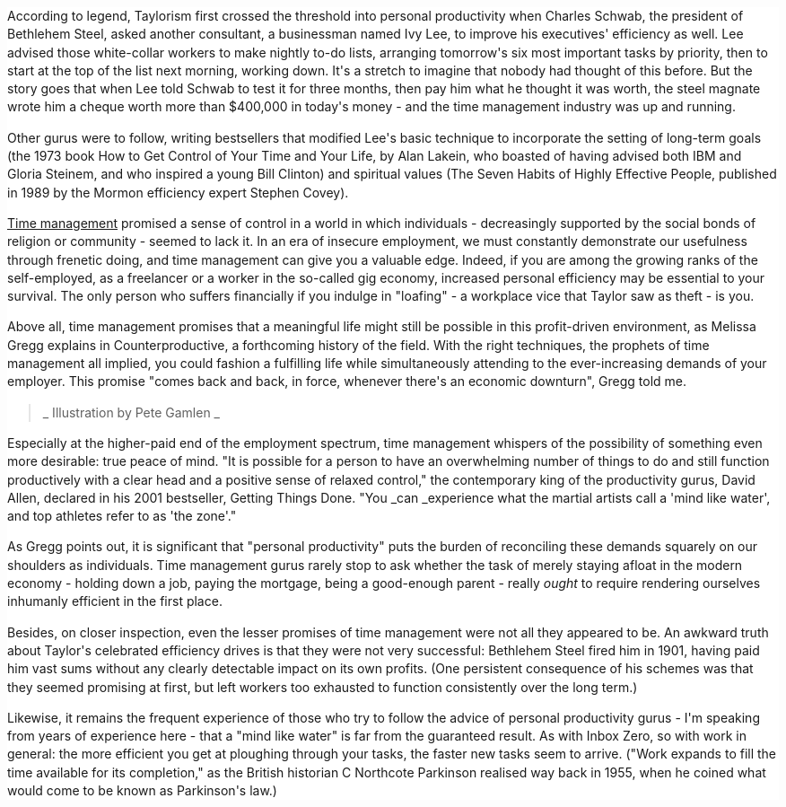 According to legend, Taylorism first crossed the threshold into personal productivity when Charles Schwab, the president of Bethlehem Steel, asked another consultant, a businessman named Ivy Lee, to improve his executives' efficiency as well. Lee advised those white-collar workers to make nightly to-do lists, arranging tomorrow's six most important tasks by priority, then to start at the top of the list next morning, working down. It's a stretch to imagine that nobody had thought of this before. But the story goes that when Lee told Schwab to test it for three months, then pay him what he thought it was worth, the steel magnate wrote him a cheque worth more than $400,000 in today's money - and the time management industry was up and running.

Other gurus were to follow, writing bestsellers that modified Lee's basic technique to incorporate the setting of long-term goals (the 1973 book How to Get Control of Your Time and Your Life, by Alan Lakein, who boasted of having advised both IBM and Gloria Steinem, and who inspired a young Bill Clinton) and spiritual values (The Seven Habits of Highly Effective People, published in 1989 by the Mormon efficiency expert Stephen Covey).

[Time management](https://www.theguardian.com/lifeandstyle/time-management) promised a sense of control in a world in which individuals - decreasingly supported by the social bonds of religion or community - seemed to lack it. In an era of insecure employment, we must constantly demonstrate our usefulness through frenetic doing, and time management can give you a valuable edge. Indeed, if you are among the growing ranks of the self-employed, as a freelancer or a worker in the so-called gig economy, increased personal efficiency may be essential to your survival. The only person who suffers financially if you indulge in "loafing" - a workplace vice that Taylor saw as theft - is you.

Above all, time management promises that a meaningful life might still be possible in this profit-driven environment, as Melissa Gregg explains in Counterproductive, a forthcoming history of the field. With the right techniques, the prophets of time management all implied, you could fashion a fulfilling life while simultaneously attending to the ever-increasing demands of your employer. This promise "comes back and back, in force, whenever there's an economic downturn", Gregg told me.

> _ Illustration by Pete Gamlen _

Especially at the higher-paid end of the employment spectrum, time management whispers of the possibility of something even more desirable: true peace of mind. "It is possible for a person to have an overwhelming number of things to do and still function productively with a clear head and a positive sense of relaxed control," the contemporary king of the productivity gurus, David Allen, declared in his 2001 bestseller, Getting Things Done. "You _can _experience what the martial artists call a 'mind like water', and top athletes refer to as 'the zone'."

As Gregg points out, it is significant that "personal productivity" puts the burden of reconciling these demands squarely on our shoulders as individuals. Time management gurus rarely stop to ask whether the task of merely staying afloat in the modern economy - holding down a job, paying the mortgage, being a good-enough parent - really _ought_ to require rendering ourselves inhumanly efficient in the first place.

Besides, on closer inspection, even the lesser promises of time management were not all they appeared to be. An awkward truth about Taylor's celebrated efficiency drives is that they were not very successful: Bethlehem Steel fired him in 1901, having paid him vast sums without any clearly detectable impact on its own profits. (One persistent consequence of his schemes was that they seemed promising at first, but left workers too exhausted to function consistently over the long term.)

Likewise, it remains the frequent experience of those who try to follow the advice of personal productivity gurus - I'm speaking from years of experience here - that a "mind like water" is far from the guaranteed result. As with Inbox Zero, so with work in general: the more efficient you get at ploughing through your tasks, the faster new tasks seem to arrive. ("Work expands to fill the time available for its completion," as the British historian C Northcote Parkinson realised way back in 1955, when he coined what would come to be known as Parkinson's law.)
